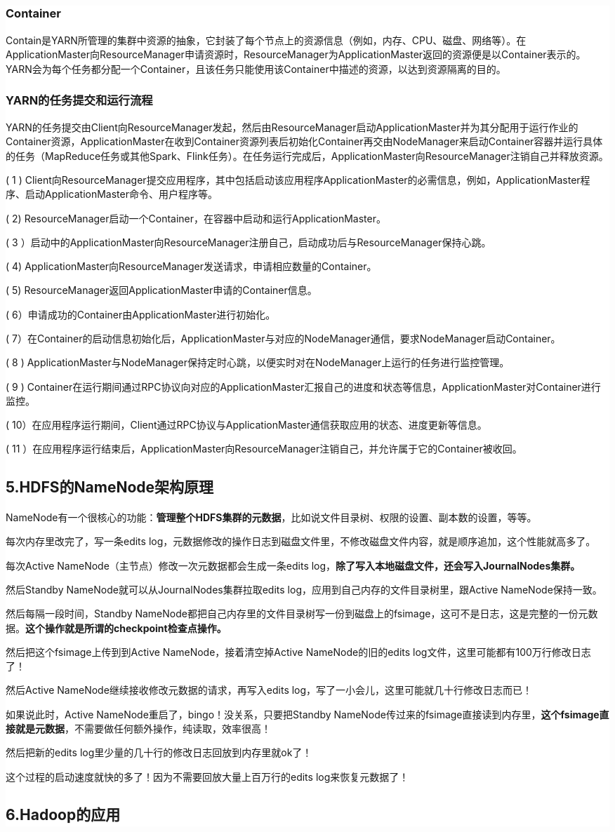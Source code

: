 ### Container

Contain是YARN所管理的集群中资源的抽象，它封装了每个节点上的资源信息（例如，内存、CPU、磁盘、网络等）。在ApplicationMaster向ResourceManager申请资源时，ResourceManager为AppIicationMaster返回的资源便是以Container表示的。YARN会为每个任务都分配一个Container，且该任务只能使用该Container中描述的资源，以达到资源隔离的目的。

### YARN的任务提交和运行流程

YARN的任务提交由Client向ResourceManager发起，然后由ResourceManager启动ApplicationMaster并为其分配用于运行作业的Container资源，ApplicationMaster在收到Container资源列表后初始化Container再交由NodeManager来启动Container容器并运行具体的任务（MapReduce任务或其他Spark、Flink任务）。在任务运行完成后，ApplicationMaster向ResourceManager注销自己并释放资源。

( 1 ) Client向ResourceManager提交应用程序，其中包括启动该应用程序ApplicationMaster的必需信息，例如，ApplicationMaster程序、启动ApplicationMaster命令、用户程序等。

( 2) ResourceManager启动一个Container，在容器中启动和运行ApplicationMaster。

( 3 ）启动中的ApplicationMaster向ResourceManager注册自己，启动成功后与ResourceManager保持心跳。

( 4) ApplicationMaster向ResourceManager发送请求，申请相应数量的Container。

( 5) ResourceManager返回ApplicationMaster申请的Container信息。

( 6）申请成功的Container由ApplicationMaster进行初始化。

( 7）在Container的启动信息初始化后，ApplicationMaster与对应的NodeManager通信，要求NodeManager启动Container。

( 8 ) ApplicationMaster与NodeManager保持定时心跳，以便实时对在NodeManager上运行的任务进行监控管理。

( 9 ) Container在运行期间通过RPC协议向对应的ApplicationMaster汇报自己的进度和状态等信息，ApplicationMaster对Container进行监控。

( 10）在应用程序运行期间，Client通过RPC协议与ApplicationMaster通信获取应用的状态、进度更新等信息。

( 11 ）在应用程序运行结束后，ApplicationMaster向ResourceManager注销自己，并允许属于它的Container被收回。

## 5.HDFS的NameNode架构原理

NameNode有一个很核心的功能：**管理整个HDFS集群的元数据**，比如说文件目录树、权限的设置、副本数的设置，等等。

每次内存里改完了，写一条edits log，元数据修改的操作日志到磁盘文件里，不修改磁盘文件内容，就是顺序追加，这个性能就高多了。

每次Active NameNode（主节点）修改一次元数据都会生成一条edits log，**除了写入本地磁盘文件，还会写入JournalNodes集群。**

然后Standby NameNode就可以从JournalNodes集群拉取edits log，应用到自己内存的文件目录树里，跟Active NameNode保持一致。

然后每隔一段时间，Standby NameNode都把自己内存里的文件目录树写一份到磁盘上的fsimage，这可不是日志，这是完整的一份元数据。**这个操作就是所谓的checkpoint检查点操作。**

然后把这个fsimage上传到到Active NameNode，接着清空掉Active NameNode的旧的edits log文件，这里可能都有100万行修改日志了！

然后Active NameNode继续接收修改元数据的请求，再写入edits log，写了一小会儿，这里可能就几十行修改日志而已！

如果说此时，Active NameNode重启了，bingo！没关系，只要把Standby NameNode传过来的fsimage直接读到内存里，**这个fsimage直接就是元数据**，不需要做任何额外操作，纯读取，效率很高！

然后把新的edits log里少量的几十行的修改日志回放到内存里就ok了！

这个过程的启动速度就快的多了！因为不需要回放大量上百万行的edits log来恢复元数据了！

## 6.Hadoop的应用
